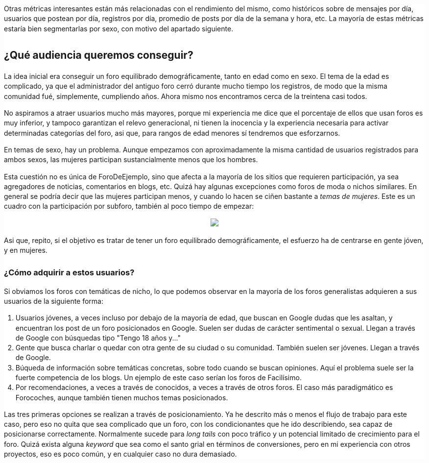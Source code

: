 Otras métricas interesantes están más relacionadas con el rendimiento del mismo, como históricos sobre de mensajes por día, usuarios que postean por día, registros por día, promedio de posts por día de la semana y hora, etc. La mayoría de estas métricas estaría bien segmentarlas por sexo, con motivo del apartado siguiente.

<h2>¿Qué audiencia queremos conseguir?</h2>

La idea inicial era conseguir un foro equilibrado demográficamente, tanto en edad como en sexo. El tema de la edad es complicado, ya que el administrador del antiguo foro cerró durante mucho tiempo los registros, de modo que la misma comunidad fué, simplemente, cumpliendo años. Ahora mismo nos encontramos cerca de la treintena casi todos.

No aspiramos a atraer usuarios mucho más mayores, porque mi experiencia me dice que el porcentaje de ellos que usan foros es muy inferior, y tampoco garantizan el relevo generacional, ni tienen la inocencia y la experiencia necesaria para activar determinadas categorías del foro, asi que, para rangos de edad menores sí tendremos que esforzarnos.

En temas de sexo, hay un problema. Aunque empezamos con aproximadamente la misma cantidad de usuarios registrados para ambos sexos, las mujeres participan sustancialmente menos que los hombres. 

Esta cuestión no es única de ForoDeEjemplo, sino que afecta a la mayoría de los sitios que requieren participación, ya sea agregadores de noticias, comentarios en blogs, etc. Quizá hay algunas excepciones como foros de moda o nichos similares. En general se podría decir que las mujeres participan menos, y cuando lo hacen se ciñen bastante a <i>temas de mujeres</i>. Este es un cuadro con la participación por subforo, también al poco tiempo de empezar:

<center><img src="https://i.imgur.com/xkK9mPa.png"></center>

Asi que, repito, si el objetivo es tratar de tener un foro equilibrado demográficamente, el esfuerzo ha de centrarse en gente jóven, y en mujeres.

<h3>¿Cómo adquirir a estos usuarios?</h3>

Si obviamos los foros con temáticas de nicho, lo que podemos observar en la mayoría de los foros generalistas adquieren a sus usuarios de la siguiente forma:

<ol>
	<li>Usuarios jóvenes, a veces incluso por debajo de la mayoría de edad, que buscan en Google dudas que les asaltan, y encuentran los post de un foro posicionados en Google. Suelen ser dudas de carácter sentimental o sexual. Llegan a través de Google con búsquedas tipo "Tengo 18 años y..."</li>
	<li>Gente que busca charlar o quedar con otra gente de su ciudad o su comunidad. También suelen ser jóvenes. Llegan a través de Google.</li>
	<li>Búqueda de información sobre temáticas concretas, sobre todo cuando se buscan opiniones. Aquí el problema suele ser la fuerte competencia de los blogs. Un ejemplo de este caso serían los foros de Facilísimo.</li>
	<li>Por recomendaciones, a veces a través de conocidos, a veces a través de otros foros. El caso más paradigmático es Forocoches, aunque también tienen muchos temas posicionados.</li>
</ol>

Las tres primeras opciones se realizan a través de posicionamiento. Ya he descrito más o menos el flujo de trabajo para este caso, pero eso no quita que sea complicado que un foro, con los condicionantes que he ido describiendo, sea capaz de posicionarse correctamente. Normalmente sucede para <i>long tails</i> con poco tráfico y un potencial limitado de crecimiento para el foro. Quizá exista alguna <i>keyword</i> que sea como el santo grial en términos de conversiones, pero en mi experiencia con otros proyectos, eso es poco común, y en cualquier caso no dura demasiado.
